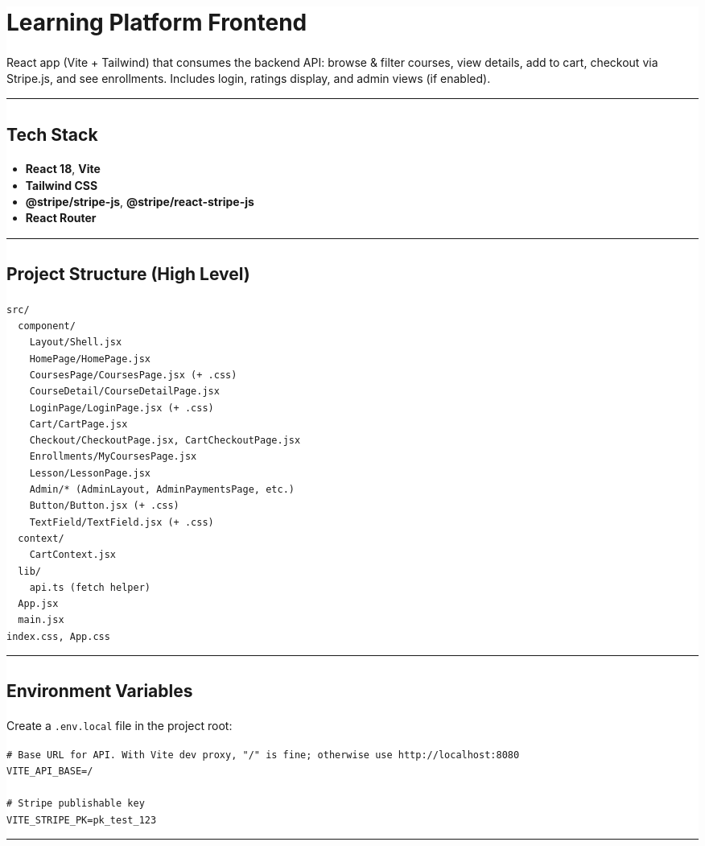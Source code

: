 # Learning Platform Frontend

React app (Vite + Tailwind) that consumes the backend API: browse & filter courses, view details, add to cart, checkout via Stripe.js, and see enrollments. Includes login, ratings display, and admin views (if enabled).

---

## Tech Stack

- **React 18**, **Vite**
- **Tailwind CSS**
- **@stripe/stripe-js**, **@stripe/react-stripe-js**
- **React Router**

---

## Project Structure (High Level)

```
src/
  component/
    Layout/Shell.jsx
    HomePage/HomePage.jsx
    CoursesPage/CoursesPage.jsx (+ .css)
    CourseDetail/CourseDetailPage.jsx
    LoginPage/LoginPage.jsx (+ .css)
    Cart/CartPage.jsx
    Checkout/CheckoutPage.jsx, CartCheckoutPage.jsx
    Enrollments/MyCoursesPage.jsx
    Lesson/LessonPage.jsx
    Admin/* (AdminLayout, AdminPaymentsPage, etc.)
    Button/Button.jsx (+ .css)
    TextField/TextField.jsx (+ .css)
  context/
    CartContext.jsx
  lib/
    api.ts (fetch helper)
  App.jsx
  main.jsx
index.css, App.css
```

---

## Environment Variables

Create a `.env.local` file in the project root:

```
# Base URL for API. With Vite dev proxy, "/" is fine; otherwise use http://localhost:8080
VITE_API_BASE=/

# Stripe publishable key
VITE_STRIPE_PK=pk_test_123
```

---